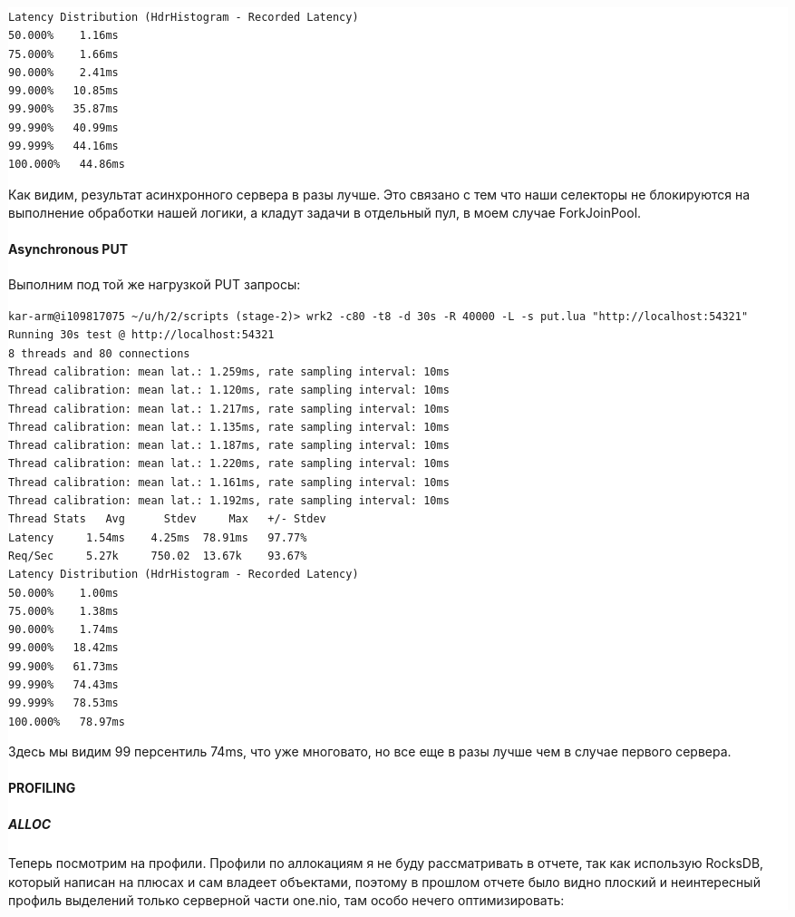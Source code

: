 ```shell
Latency Distribution (HdrHistogram - Recorded Latency)
50.000%    1.16ms
75.000%    1.66ms
90.000%    2.41ms
99.000%   10.85ms
99.900%   35.87ms
99.990%   40.99ms
99.999%   44.16ms
100.000%   44.86ms
```

Как видим, результат асинхронного сервера в разы лучше. Это связано с тем что наши селекторы не блокируются
на выполнение обработки нашей логики, а кладут задачи в отдельный пул, в моем случае ForkJoinPool.


#### Asynchronous PUT
Выполним под той же нагрузкой PUT запросы:
```shell
kar-arm@i109817075 ~/u/h/2/scripts (stage-2)> wrk2 -c80 -t8 -d 30s -R 40000 -L -s put.lua "http://localhost:54321"
Running 30s test @ http://localhost:54321
8 threads and 80 connections
Thread calibration: mean lat.: 1.259ms, rate sampling interval: 10ms
Thread calibration: mean lat.: 1.120ms, rate sampling interval: 10ms
Thread calibration: mean lat.: 1.217ms, rate sampling interval: 10ms
Thread calibration: mean lat.: 1.135ms, rate sampling interval: 10ms
Thread calibration: mean lat.: 1.187ms, rate sampling interval: 10ms
Thread calibration: mean lat.: 1.220ms, rate sampling interval: 10ms
Thread calibration: mean lat.: 1.161ms, rate sampling interval: 10ms
Thread calibration: mean lat.: 1.192ms, rate sampling interval: 10ms
Thread Stats   Avg      Stdev     Max   +/- Stdev
Latency     1.54ms    4.25ms  78.91ms   97.77%
Req/Sec     5.27k     750.02  13.67k    93.67%
Latency Distribution (HdrHistogram - Recorded Latency)
50.000%    1.00ms
75.000%    1.38ms
90.000%    1.74ms
99.000%   18.42ms
99.900%   61.73ms
99.990%   74.43ms
99.999%   78.53ms
100.000%   78.97ms
```
Здесь мы видим 99 персентиль 74ms, что уже многовато, но все еще в разы лучше чем в случае первого сервера.


#### PROFILING
##### ALLOC
Теперь посмотрим на профили. Профили по аллокациям я не буду рассматривать в отчете, так как использую RocksDB,
который написан на плюсах и сам владеет объектами, поэтому в прошлом отчете было видно плоский
и неинтересный профиль выделений только серверной части one.nio, там особо нечего оптимизировать: